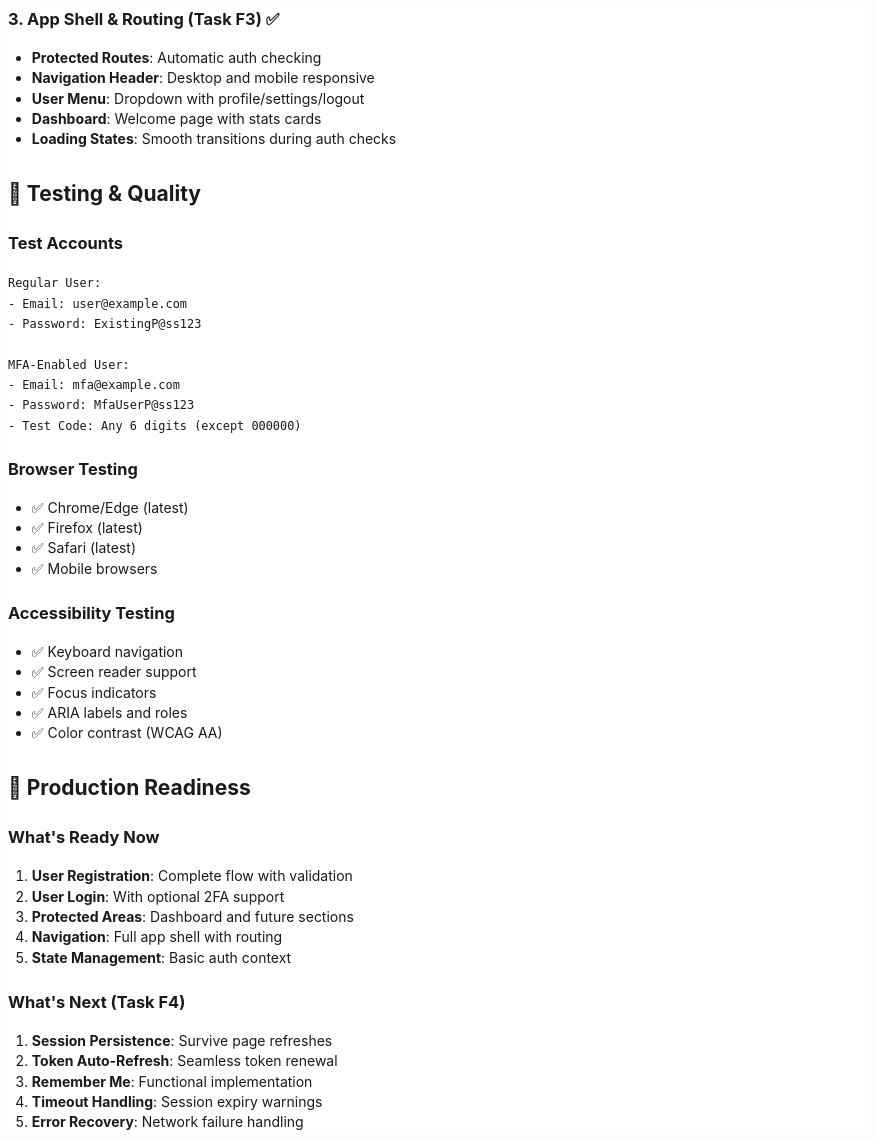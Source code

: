 ### 3. App Shell & Routing (Task F3) ✅
- **Protected Routes**: Automatic auth checking
- **Navigation Header**: Desktop and mobile responsive
- **User Menu**: Dropdown with profile/settings/logout
- **Dashboard**: Welcome page with stats cards
- **Loading States**: Smooth transitions during auth checks

## 🧪 Testing & Quality

### Test Accounts
```
Regular User:
- Email: user@example.com
- Password: ExistingP@ss123

MFA-Enabled User:
- Email: mfa@example.com
- Password: MfaUserP@ss123
- Test Code: Any 6 digits (except 000000)
```

### Browser Testing
- ✅ Chrome/Edge (latest)
- ✅ Firefox (latest)
- ✅ Safari (latest)
- ✅ Mobile browsers

### Accessibility Testing
- ✅ Keyboard navigation
- ✅ Screen reader support
- ✅ Focus indicators
- ✅ ARIA labels and roles
- ✅ Color contrast (WCAG AA)

## 🚀 Production Readiness

### What's Ready Now
1. **User Registration**: Complete flow with validation
2. **User Login**: With optional 2FA support
3. **Protected Areas**: Dashboard and future sections
4. **Navigation**: Full app shell with routing
5. **State Management**: Basic auth context

### What's Next (Task F4)
1. **Session Persistence**: Survive page refreshes
2. **Token Auto-Refresh**: Seamless token renewal
3. **Remember Me**: Functional implementation
4. **Timeout Handling**: Session expiry warnings
5. **Error Recovery**: Network failure handling

